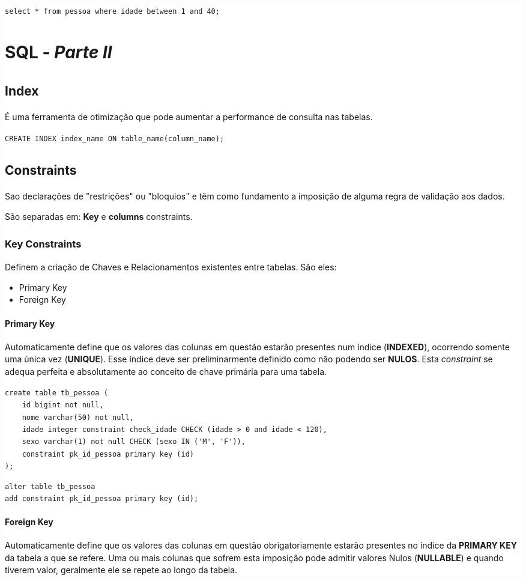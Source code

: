 ```
select * from pessoa where idade between 1 and 40;
```

# SQL - *Parte II*

## Index

É uma ferramenta de otimização que pode aumentar a performance de consulta nas tabelas.

```
CREATE INDEX index_name ON table_name(column_name);
```

## Constraints

Sao declarações de "restrições" ou "bloquios" e têm como fundamento a imposição de alguma regra de validação aos dados.

São separadas em: **Key** e **columns** constraints.

### Key Constraints

Definem a criação de Chaves e Relacionamentos existentes entre tabelas. São eles:

- Primary Key
- Foreign Key

#### Primary Key

Automaticamente define que os valores das colunas em questão estarão presentes num índice (**INDEXED**), ocorrendo somente uma única vez (**UNIQUE**). Esse índice deve ser preliminarmente definido como não podendo ser **NULOS**. Esta _constraint_ se adequa perfeita e absolutamente ao conceito de chave primária para uma tabela.

```
create table tb_pessoa (
    id bigint not null,
    nome varchar(50) not null,
    idade integer constraint check_idade CHECK (idade > 0 and idade < 120),
    sexo varchar(1) not null CHECK (sexo IN ('M', 'F')),
    constraint pk_id_pessoa primary key (id)
);
```

```
alter table tb_pessoa
add constraint pk_id_pessoa primary key (id);
```

#### Foreign Key

Automaticamente define que os valores das colunas em questão obrigatoriamente estarão presentes no índice da **PRIMARY KEY** da tabela a que se refere. Uma ou mais colunas que sofrem esta imposição pode admitir valores Nulos (**NULLABLE**) e quando tiverem valor, geralmente ele se repete ao longo da tabela.
